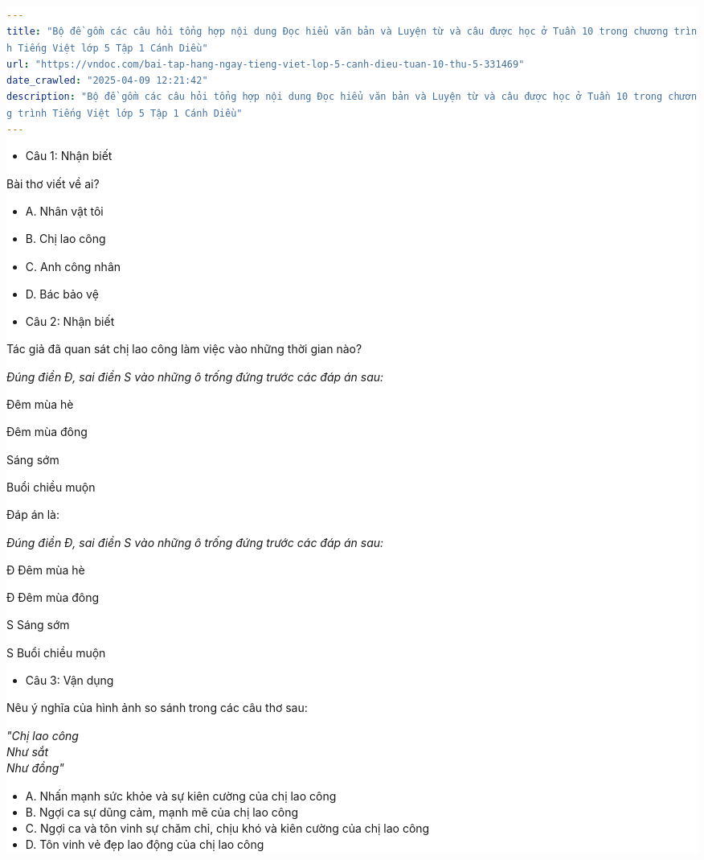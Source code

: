 ```yaml
---
title: "Bộ đề gồm các câu hỏi tổng hợp nội dung Đọc hiểu văn bản và Luyện từ và câu được học ở Tuần 10 trong chương trình Tiếng Việt lớp 5 Tập 1 Cánh Diều"
url: "https://vndoc.com/bai-tap-hang-ngay-tieng-viet-lop-5-canh-dieu-tuan-10-thu-5-331469"
date_crawled: "2025-04-09 12:21:42"
description: "Bộ đề gồm các câu hỏi tổng hợp nội dung Đọc hiểu văn bản và Luyện từ và câu được học ở Tuần 10 trong chương trình Tiếng Việt lớp 5 Tập 1 Cánh Diều"
---
```


* Câu 1:  Nhận biết

Bài thơ viết về ai?

  * A. Nhân vật tôi 
  * B. Chị lao công 
  * C. Anh công nhân 
  * D. Bác bảo vệ 



* Câu 2:  Nhận biết

Tác giả đã quan sát chị lao công làm việc vào những thời gian nào?

_Đúng điền Đ, sai điền S vào những ô trống đứng trước các đáp án sau:_

Đêm mùa hè

Đêm mùa đông

Sáng sớm

Buổi chiều muộn

Đáp án là:

_Đúng điền Đ, sai điền S vào những ô trống đứng trước các đáp án sau:_

Đ Đêm mùa hè

Đ Đêm mùa đông

S Sáng sớm

S Buổi chiều muộn

* Câu 3:  Vận dụng

Nêu ý nghĩa của hình ảnh so sánh trong các câu thơ sau:

_"Chị lao công_  
 _Như sắt_  
 _Như đồng"_

  * A. Nhấn mạnh sức khỏe và sự kiên cường của chị lao công 
  * B. Ngợi ca sự dũng cảm, mạnh mẽ của chị lao công 
  * C. Ngợi ca và tôn vinh sự chăm chỉ, chịu khó và kiên cường của chị lao công 
  * D. Tôn vinh vẻ đẹp lao động của chị lao công 
